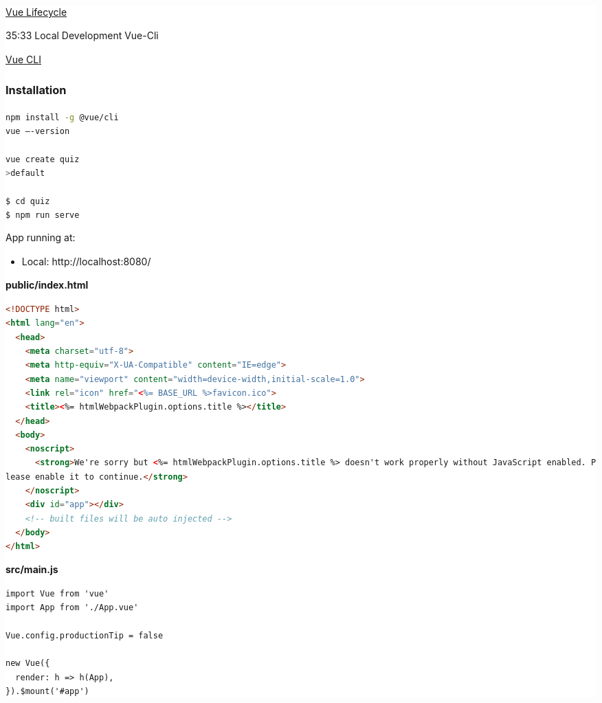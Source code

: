 
[Vue Lifecycle](https://vuejs.org/v2/guide/instance.html)

35:33 Local Development Vue-Cli

[Vue CLI](https://cli.vuejs.org/guide/)

### Installation
```bash
npm install -g @vue/cli
vue –-version

vue create quiz
>default

$ cd quiz
$ npm run serve
```
App running at:
  - Local:   http://localhost:8080/

**public/index.html**
```html
<!DOCTYPE html>
<html lang="en">
  <head>
    <meta charset="utf-8">
    <meta http-equiv="X-UA-Compatible" content="IE=edge">
    <meta name="viewport" content="width=device-width,initial-scale=1.0">
    <link rel="icon" href="<%= BASE_URL %>favicon.ico">
    <title><%= htmlWebpackPlugin.options.title %></title>
  </head>
  <body>
    <noscript>
      <strong>We're sorry but <%= htmlWebpackPlugin.options.title %> doesn't work properly without JavaScript enabled. Please enable it to continue.</strong>
    </noscript>
    <div id="app"></div>
    <!-- built files will be auto injected -->
  </body>
</html>
```
**src/main.js**
```
import Vue from 'vue'
import App from './App.vue'

Vue.config.productionTip = false

new Vue({
  render: h => h(App),
}).$mount('#app')
```
